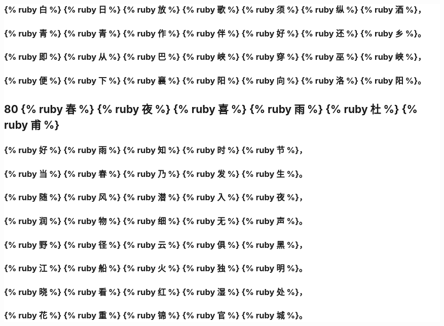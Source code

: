 ### {% ruby 白 %} {% ruby 日 %} {% ruby 放 %} {% ruby 歌 %} {% ruby 须 %} {% ruby 纵 %} {% ruby 酒 %}，
### {% ruby 青 %} {% ruby 青 %} {% ruby 作 %} {% ruby 伴 %} {% ruby 好 %} {% ruby 还 %} {% ruby 乡 %}。
### {% ruby 即 %} {% ruby 从 %} {% ruby 巴 %} {% ruby 峡 %} {% ruby 穿 %} {% ruby 巫 %} {% ruby 峡 %}，
### {% ruby 便 %} {% ruby 下 %} {% ruby 襄 %} {% ruby 阳 %} {% ruby 向 %} {% ruby 洛 %} {% ruby 阳 %}。
## 80 {% ruby 春 %} {% ruby 夜 %} {% ruby 喜 %} {% ruby 雨 %} {% ruby 杜 %} {% ruby 甫 %}
### {% ruby 好 %} {% ruby 雨 %} {% ruby 知 %} {% ruby 时 %} {% ruby 节 %}，
### {% ruby 当 %} {% ruby 春 %} {% ruby 乃 %} {% ruby 发 %} {% ruby 生 %}。
### {% ruby 随 %} {% ruby 风 %} {% ruby 潜 %} {% ruby 入 %} {% ruby 夜 %}，
### {% ruby 润 %} {% ruby 物 %} {% ruby 细 %} {% ruby 无 %} {% ruby 声 %}。
### {% ruby 野 %} {% ruby 径 %} {% ruby 云 %} {% ruby 俱 %} {% ruby 黑 %}，
### {% ruby 江 %} {% ruby 船 %} {% ruby 火 %} {% ruby 独 %} {% ruby 明 %}。
### {% ruby 晓 %} {% ruby 看 %} {% ruby 红 %} {% ruby 湿 %} {% ruby 处 %}，
### {% ruby 花 %} {% ruby 重 %} {% ruby 锦 %} {% ruby 官 %} {% ruby 城 %}。

